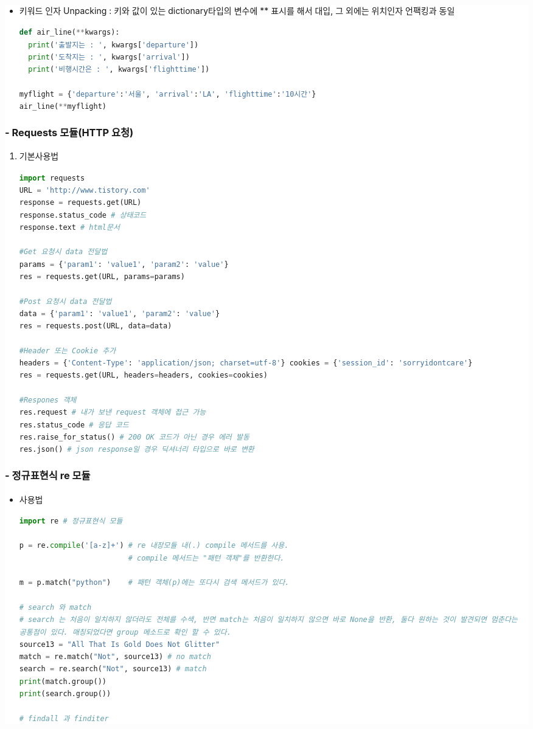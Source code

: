 - 키워드 인자 Unpacking : 키와 값이 있는 dictionary타입의 변수에 ** 표시를 해서 대입,  그 외에는 위치인자 언팩킹과 동일

  ```python
  def air_line(**kwargs):
  	print('출발지는 : ', kwargs['departure'])
  	print('도착지는 : ', kwargs['arrival'])
  	print('비행시간은 : ', kwargs['flighttime'])
  
  myflight = {'departure':'서울', 'arrival':'LA', 'flighttime':'10시간'}
  air_line(**myflight)
  ```

  

### - Requests 모듈(HTTP 요청)

 1. 기본사용법

    ```python
    import requests 
    URL = 'http://www.tistory.com' 
    response = requests.get(URL) 
    response.status_code # 상태코드
    response.text # html문서
    
    #Get 요청시 data 전달법
    params = {'param1': 'value1', 'param2': 'value'} 
    res = requests.get(URL, params=params)
    
    #Post 요청시 data 전달법
    data = {'param1': 'value1', 'param2': 'value'} 
    res = requests.post(URL, data=data)
    
    #Header 또는 Cookie 추가
    headers = {'Content-Type': 'application/json; charset=utf-8'} cookies = {'session_id': 'sorryidontcare'} 
    res = requests.get(URL, headers=headers, cookies=cookies)
    
    #Respones 객체
    res.request # 내가 보낸 request 객체에 접근 가능 
    res.status_code # 응답 코드 
    res.raise_for_status() # 200 OK 코드가 아닌 경우 에러 발동 
    res.json() # json response일 경우 딕셔너리 타입으로 바로 변환
    
    ```



### - 정규표현식 re 모듈

 - 사용법

   ```python
   import re # 정규표현식 모듈 
    
   p = re.compile('[a-z]+') # re 내장모듈 내(.) compile 메서드를 사용. 
                            # compile 메서드는 "패턴 객체"를 반환한다. 
    
   m = p.match("python")    # 패턴 객체(p)에는 또다시 검색 메서드가 있다. 
   
   # search 와 match
   # search 는 처음이 일치하지 않더라도 전체를 수색, 반면 match는 처음이 일치하지 않으면 바로 None을 반환, 둘다 원하는 것이 발견되면 멈춘다는 공통점이 있다. 매칭되었다면 group 메소드로 확인 할 수 있다.
   source13 = "All That Is Gold Does Not Glitter"
   match = re.match("Not", source13) # no match
   search = re.search("Not", source13) # match
   print(match.group())
   print(search.group())
   
   # findall 과 finditer
   ```